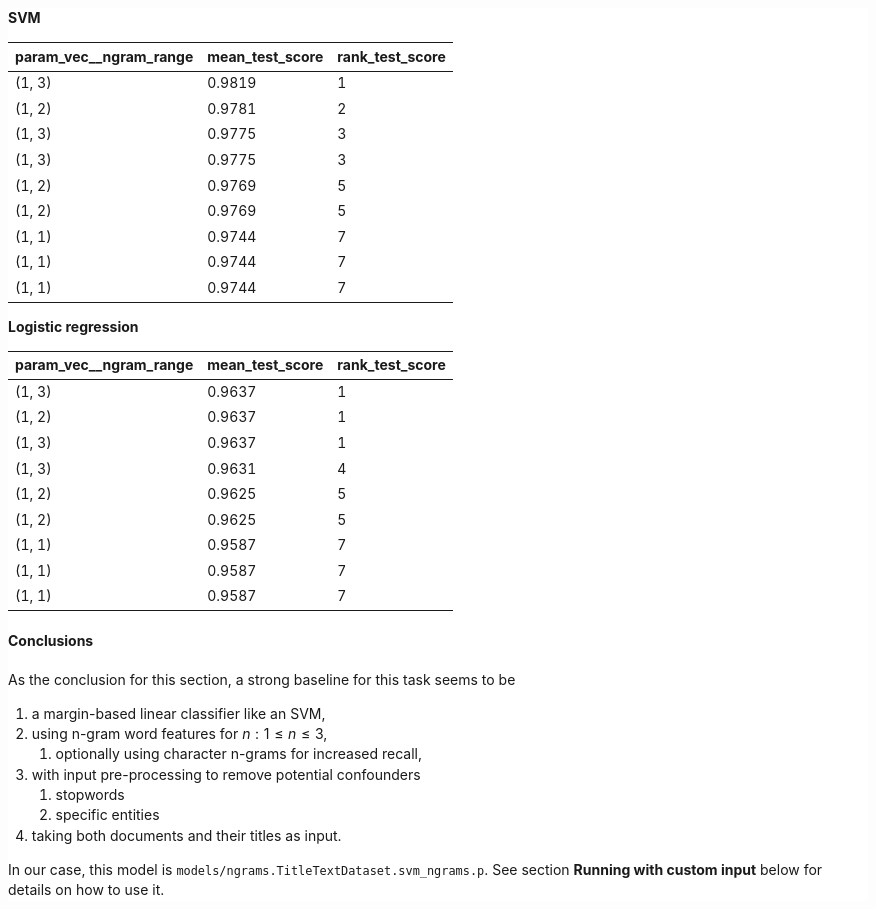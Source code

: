 
**SVM**

|param_vec__ngram_range|mean_test_score|rank_test_score|
|---|---|---|
|(1, 3)|0.9819|1|
|(1, 2)|0.9781|2|
|(1, 3)|0.9775|3|
|(1, 3)|0.9775|3|
|(1, 2)|0.9769|5|
|(1, 2)|0.9769|5|
|(1, 1)|0.9744|7|
|(1, 1)|0.9744|7|
|(1, 1)|0.9744|7|


**Logistic regression**

|param_vec__ngram_range|mean_test_score|rank_test_score|
|---|---|---|
|(1, 3)|0.9637|1|
|(1, 2)|0.9637|1|
|(1, 3)|0.9637|1|
|(1, 3)|0.9631|4|
|(1, 2)|0.9625|5|
|(1, 2)|0.9625|5|
|(1, 1)|0.9587|7|
|(1, 1)|0.9587|7|
|(1, 1)|0.9587|7|

#### Conclusions

As the conclusion for this section, a strong baseline for this task seems to be
1. a margin-based linear classifier like an SVM,
1. using n-gram word features for $n: 1 ≤ n ≤ 3$,
    1. optionally using character n-grams for increased recall,
1. with input pre-processing to remove potential confounders
    1. stopwords
    1. specific entities
1. taking both documents and their titles as input.

In our case, this model is `models/ngrams.TitleTextDataset.svm_ngrams.p`. See section **Running with custom input** below for details on how to use it.
